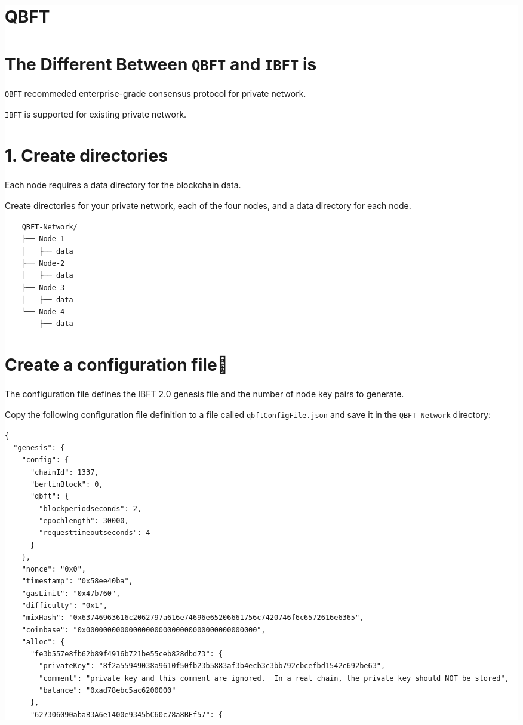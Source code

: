 # QBFT 

# The Different Between `QBFT` and `IBFT` is

`QBFT` recommeded enterprise-grade consensus protocol for private network.

`IBFT` is supported for existing private network.


# 1. Create directories

Each node requires a data directory for the blockchain data.

Create directories for your private network, each of the four nodes, and a data directory for each node.

```bash
    QBFT-Network/
    ├── Node-1
    │   ├── data
    ├── Node-2
    │   ├── data
    ├── Node-3
    │   ├── data
    └── Node-4
        ├── data

```
# Create a configuration file

The configuration file defines the IBFT 2.0 genesis file and the number of node key pairs to generate.

Copy the following configuration file definition to a file called `qbftConfigFile.json` and save it in the `QBFT-Network` directory:


```
{
  "genesis": {
    "config": {
      "chainId": 1337,
      "berlinBlock": 0,
      "qbft": {
        "blockperiodseconds": 2,
        "epochlength": 30000,
        "requesttimeoutseconds": 4
      }
    },
    "nonce": "0x0",
    "timestamp": "0x58ee40ba",
    "gasLimit": "0x47b760",
    "difficulty": "0x1",
    "mixHash": "0x63746963616c2062797a616e74696e65206661756c7420746f6c6572616e6365",
    "coinbase": "0x0000000000000000000000000000000000000000",
    "alloc": {
      "fe3b557e8fb62b89f4916b721be55ceb828dbd73": {
        "privateKey": "8f2a55949038a9610f50fb23b5883af3b4ecb3c3bb792cbcefbd1542c692be63",
        "comment": "private key and this comment are ignored.  In a real chain, the private key should NOT be stored",
        "balance": "0xad78ebc5ac6200000"
      },
      "627306090abaB3A6e1400e9345bC60c78a8BEf57": {
```